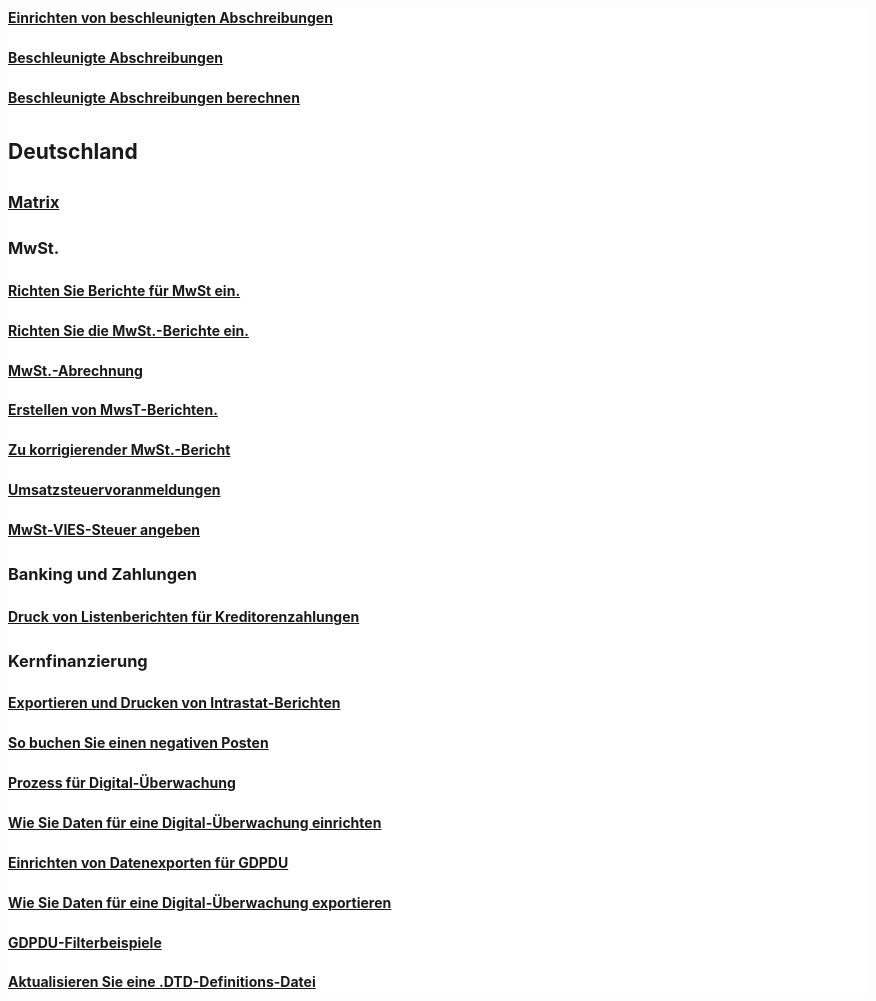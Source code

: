 #### [Einrichten von beschleunigten Abschreibungen](LocalFunctionality/France/how-to-set-up-accelerated-depreciation.md)
#### [Beschleunigte Abschreibungen](LocalFunctionality/France/accelerated-depreciation.md)
#### [Beschleunigte Abschreibungen berechnen](LocalFunctionality/France/how-to-calculate-accelerated-depreciation.md)

## Deutschland
### [Matrix](LocalFunctionality/Germany/germany-local-functionality.md)
### MwSt.
#### [Richten Sie Berichte für MwSt ein.](LocalFunctionality/Germany/how-to-set-up-reports-for-vat-and-intrastat.md)  
#### [Richten Sie die MwSt.-Berichte ein.](LocalFunctionality/Germany/how-to-set-up-vat-reports.md)
#### [MwSt.-Abrechnung](LocalFunctionality/Germany/vat-reporting.md)
#### [Erstellen von MwsT-Berichten.](LocalFunctionality/Germany/how-to-create-vat-reports.md)
#### [Zu korrigierender MwSt.-Bericht](LocalFunctionality/Germany/how-to-correct-vat-reports.md)  
#### [Umsatzsteuervoranmeldungen](LocalFunctionality\Germany\how-to-set-up-and-export-sales-vat-advance-notifications.md)
#### [MwSt-VIES-Steuer angeben](LocalFunctionality/Germany/how-to-declare-vat-vies-tax.md)
### Banking und Zahlungen
#### [Druck von Listenberichten für Kreditorenzahlungen](LocalFunctionality/Germany/how-to-print-vendor-payments-list-reports.md)
### Kernfinanzierung
#### [Exportieren und Drucken von Intrastat-Berichten](LocalFunctionality/Germany/how-to-export-and-print-intrastat-reports.md)
#### [So buchen Sie einen negativen Posten](LocalFunctionality\Germany\how-to-post-a-negative-entry.md)
#### [Prozess für Digital-Überwachung](LocalFunctionality/Germany/process-for-digital-audits.md)
#### [Wie Sie Daten für eine Digital-Überwachung einrichten](LocalFunctionality/Germany/how-to-set-up-data-exports-for-digital-audits.md)
#### [Einrichten von Datenexporten für GDPDU](LocalFunctionality/Germany/how-to-set-up-data-exports-for-gdpdu.md)
#### [Wie Sie Daten für eine Digital-Überwachung exportieren](LocalFunctionality/Germany/how-to-export-data-for-a-digital-audit.md)
#### [GDPDU-Filterbeispiele](LocalFunctionality/Germany/gdpdu-filter-examples.md)
#### [Aktualisieren Sie eine .DTD-Definitions-Datei](LocalFunctionality/Germany/how-to-upgrade-a-.dtd-definition-file.md)
